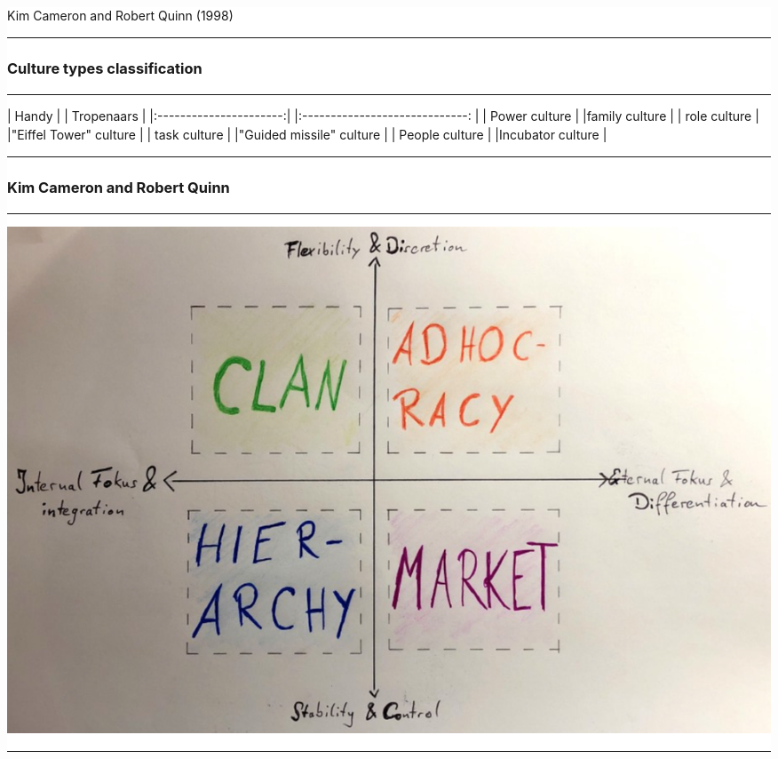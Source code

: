Kim Cameron and Robert Quinn (1998)

----
### Culture types classification
___
| Handy                  | | Tropenaars                      | 
|:----------------------:| |:-----------------------------:  |
| Power culture          | |family culture                  |
| role culture           | |"Eiffel Tower" culture         |
| task culture           | |"Guided missile" culture        |
| People culture         | |Incubator culture               |

----
### Kim Cameron and Robert Quinn
-----
![culture](4culturetypes.final.png)

---
